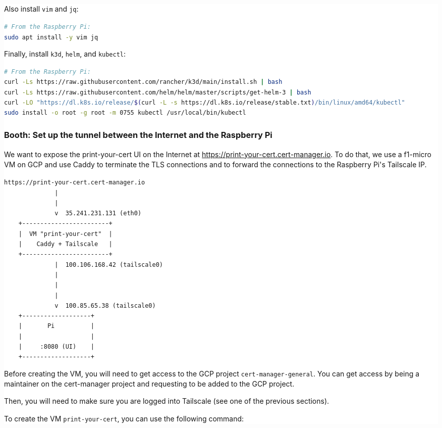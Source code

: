 Also install `vim` and `jq`:

```bash
# From the Raspberry Pi:
sudo apt install -y vim jq
```

Finally, install `k3d`, `helm`, and `kubectl`:

```bash
# From the Raspberry Pi:
curl -Ls https://raw.githubusercontent.com/rancher/k3d/main/install.sh | bash
curl -Ls https://raw.githubusercontent.com/helm/helm/master/scripts/get-helm-3 | bash
curl -LO "https://dl.k8s.io/release/$(curl -L -s https://dl.k8s.io/release/stable.txt)/bin/linux/amd64/kubectl"
sudo install -o root -g root -m 0755 kubectl /usr/local/bin/kubectl
```

### Booth: Set up the tunnel between the Internet and the Raspberry Pi

We want to expose the print-your-cert UI on the Internet at
<https://print-your-cert.cert-manager.io>. To do that, we use a f1-micro VM on
GCP and use Caddy to terminate the TLS connections and to forward the
connections to the Raspberry Pi's Tailscale IP.

```text
https://print-your-cert.cert-manager.io
              |
              |
              v  35.241.231.131 (eth0)
    +------------------------+
    |  VM "print-your-cert"  |
    |    Caddy + Tailscale   |
    +------------------------+
              |  100.106.168.42 (tailscale0)
              |
              |
              |
              v  100.85.65.38 (tailscale0)
    +-------------------+
    |       Pi          |
    |                   |
    |     :8080 (UI)    |
    +-------------------+
```

Before creating the VM, you will need to get access to the GCP project
`cert-manager-general`. You can get access by being a maintainer on the
cert-manager project and requesting to be added to the GCP project.

Then, you will need to make sure you are logged into Tailscale (see one of the
previous sections).

To create the VM `print-your-cert`, you can use the following command:
